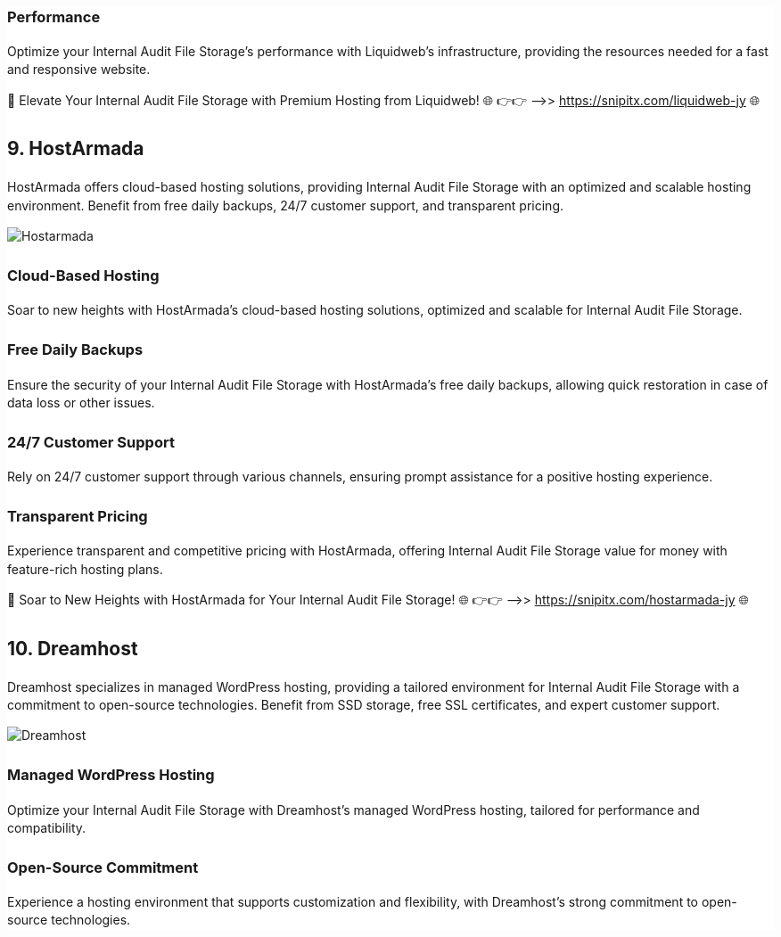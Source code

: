 ### Performance
Optimize your Internal Audit File Storage’s performance with Liquidweb’s infrastructure, providing the resources needed for a fast and responsive website.

🚀 Elevate Your Internal Audit File Storage with Premium Hosting from Liquidweb! 🌐
👉👉 -->> https://snipitx.com/liquidweb-jy 🌐

## 9. HostArmada

HostArmada offers cloud-based hosting solutions, providing Internal Audit File Storage with an optimized and scalable hosting environment. Benefit from free daily backups, 24/7 customer support, and transparent pricing.

![Hostarmada](https://i.imgur.com/KFbdf3o.jpeg "Hostarmada Hosting")

### Cloud-Based Hosting
Soar to new heights with HostArmada’s cloud-based hosting solutions, optimized and scalable for Internal Audit File Storage.

### Free Daily Backups
Ensure the security of your Internal Audit File Storage with HostArmada’s free daily backups, allowing quick restoration in case of data loss or other issues.

### 24/7 Customer Support
Rely on 24/7 customer support through various channels, ensuring prompt assistance for a positive hosting experience.

### Transparent Pricing
Experience transparent and competitive pricing with HostArmada, offering Internal Audit File Storage value for money with feature-rich hosting plans.

🚀 Soar to New Heights with HostArmada for Your Internal Audit File Storage! 🌐
👉👉 -->> https://snipitx.com/hostarmada-jy 🌐

## 10. Dreamhost

Dreamhost specializes in managed WordPress hosting, providing a tailored environment for Internal Audit File Storage with a commitment to open-source technologies. Benefit from SSD storage, free SSL certificates, and expert customer support.

![Dreamhost](https://i.imgur.com/rXIg8ip.jpeg "Dreamhost Hosting")

### Managed WordPress Hosting
Optimize your Internal Audit File Storage with Dreamhost’s managed WordPress hosting, tailored for performance and compatibility.

### Open-Source Commitment
Experience a hosting environment that supports customization and flexibility, with Dreamhost’s strong commitment to open-source technologies.
